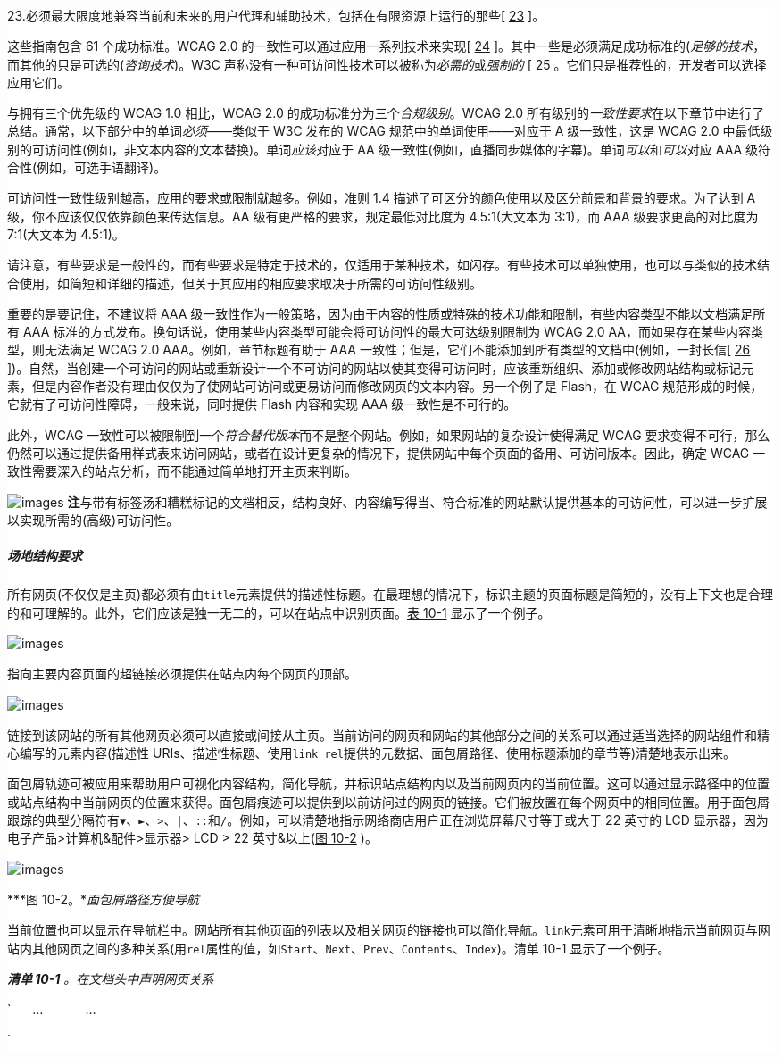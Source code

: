 23.必须最大限度地兼容当前和未来的用户代理和辅助技术，包括在有限资源上运行的那些[ [23](#ref23) ]。

这些指南包含 61 个成功标准。WCAG 2.0 的一致性可以通过应用一系列技术来实现[ [24](#ref24) ]。其中一些是必须满足成功标准的(*足够的技术*，而其他的只是可选的(*咨询技术*)。W3C 声称没有一种可访问性技术可以被称为*必需的*或*强制的* [ [25](#ref25) 。它们只是推荐性的，开发者可以选择应用它们。

与拥有三个优先级的 WCAG 1.0 相比，WCAG 2.0 的成功标准分为三个*合规级别*。WCAG 2.0 所有级别的*一致性要求*在以下章节中进行了总结。通常，以下部分中的单词*必须*——类似于 W3C 发布的 WCAG 规范中的单词使用——对应于 A 级一致性，这是 WCAG 2.0 中最低级别的可访问性(例如，非文本内容的文本替换)。单词*应该*对应于 AA 级一致性(例如，直播同步媒体的字幕)。单词*可以*和*可以*对应 AAA 级符合性(例如，可选手语翻译)。

可访问性一致性级别越高，应用的要求或限制就越多。例如，准则 1.4 描述了可区分的颜色使用以及区分前景和背景的要求。为了达到 A 级，你不应该仅仅依靠颜色来传达信息。AA 级有更严格的要求，规定最低对比度为 4.5:1(大文本为 3:1)，而 AAA 级要求更高的对比度为 7:1(大文本为 4.5:1)。

请注意，有些要求是一般性的，而有些要求是特定于技术的，仅适用于某种技术，如闪存。有些技术可以单独使用，也可以与类似的技术结合使用，如简短和详细的描述，但关于其应用的相应要求取决于所需的可访问性级别。

重要的是要记住，不建议将 AAA 级一致性作为一般策略，因为由于内容的性质或特殊的技术功能和限制，有些内容类型不能以文档满足所有 AAA 标准的方式发布。换句话说，使用某些内容类型可能会将可访问性的最大可达级别限制为 WCAG 2.0 AA，而如果存在某些内容类型，则无法满足 WCAG 2.0 AAA。例如，章节标题有助于 AAA 一致性；但是，它们不能添加到所有类型的文档中(例如，一封长信[ [26](#ref26) ])。自然，当创建一个可访问的网站或重新设计一个不可访问的网站以使其变得可访问时，应该重新组织、添加或修改网站结构或标记元素，但是内容作者没有理由仅仅为了使网站可访问或更易访问而修改网页的文本内容。另一个例子是 Flash，在 WCAG 规范形成的时候，它就有了可访问性障碍，一般来说，同时提供 Flash 内容和实现 AAA 级一致性是不可行的。

此外，WCAG 一致性可以被限制到一个*符合替代版本*而不是整个网站。例如，如果网站的复杂设计使得满足 WCAG 要求变得不可行，那么仍然可以通过提供备用样式表来访问网站，或者在设计更复杂的情况下，提供网站中每个页面的备用、可访问版本。因此，确定 WCAG 一致性需要深入的站点分析，而不能通过简单地打开主页来判断。

![images](images/square.jpg) **注**与带有标签汤和糟糕标记的文档相反，结构良好、内容编写得当、符合标准的网站默认提供基本的可访问性，可以进一步扩展以实现所需的(高级)可访问性。

##### 场地结构要求

所有网页(不仅仅是主页)都必须有由`title`元素提供的描述性标题。在最理想的情况下，标识主题的页面标题是简短的，没有上下文也是合理的和可理解的。此外，它们应该是独一无二的，可以在站点中识别页面。[表 10-1](#tab_10_1) 显示了一个例子。

![images](images/t1001.jpg)

指向主要内容页面的超链接必须提供在站点内每个网页的顶部。

![images](images/square.jpg)

链接到该网站的所有其他网页必须可以直接或间接从主页。当前访问的网页和网站的其他部分之间的关系可以通过适当选择的网站组件和精心编写的元素内容(描述性 URIs、描述性标题、使用`link rel`提供的元数据、面包屑路径、使用标题添加的章节等)清楚地表示出来。

面包屑轨迹可被应用来帮助用户可视化内容结构，简化导航，并标识站点结构内以及当前网页内的当前位置。这可以通过显示路径中的位置或站点结构中当前网页的位置来获得。面包屑痕迹可以提供到以前访问过的网页的链接。它们被放置在每个网页中的相同位置。用于面包屑跟踪的典型分隔符有`▼`、`►`、`>`、`|`、`::`和`/`。例如，可以清楚地指示网络商店用户正在浏览屏幕尺寸等于或大于 22 英寸的 LCD 显示器，因为电子产品>计算机&配件>显示器> LCD > 22 英寸&以上([图 10-2](#fig_10_2) )。

![images](images/1002.jpg)

***图 10-2。**面包屑路径方便导航*

当前位置也可以显示在导航栏中。网站所有其他页面的列表以及相关网页的链接也可以简化导航。`link`元素可用于清晰地指示当前网页与网站内其他网页之间的多种关系(用`rel`属性的值，如`Start`、`Next`、`Prev`、`Contents`、`Index`)。清单 10-1 显示了一个例子。

***清单 10-1** 。在文档头中声明网页关系*

`<head>
  <title>[Chapter 4](04.html#ch4)</title>
  …
  <base href="http://www.example.com/" />
  **<link rel="prev" href="chapter3/">**
  **<link rel="next" href="chapter5/">**
  …
</head>`
